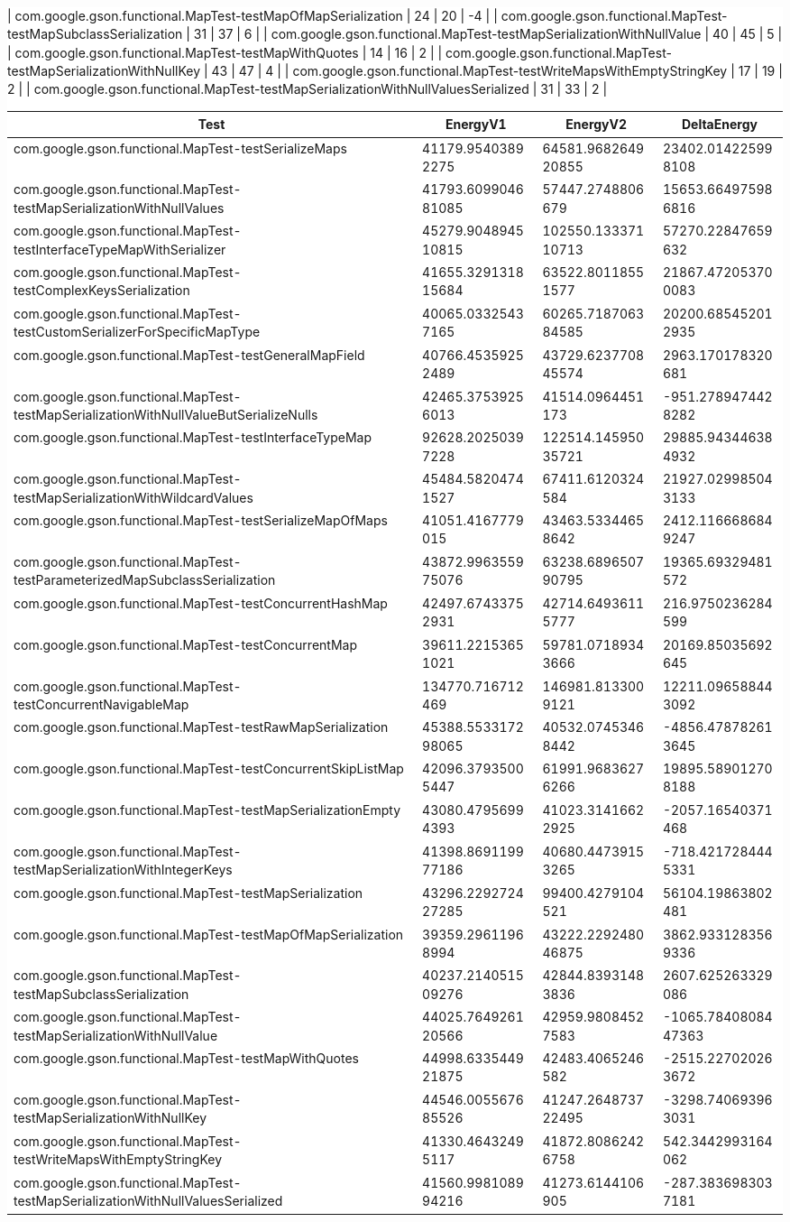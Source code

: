 | com.google.gson.functional.MapTest-testMapOfMapSerialization | 24 | 20 | -4 |
| com.google.gson.functional.MapTest-testMapSubclassSerialization | 31 | 37 | 6 |
| com.google.gson.functional.MapTest-testMapSerializationWithNullValue | 40 | 45 | 5 |
| com.google.gson.functional.MapTest-testMapWithQuotes | 14 | 16 | 2 |
| com.google.gson.functional.MapTest-testMapSerializationWithNullKey | 43 | 47 | 4 |
| com.google.gson.functional.MapTest-testWriteMapsWithEmptyStringKey | 17 | 19 | 2 |
| com.google.gson.functional.MapTest-testMapSerializationWithNullValuesSerialized | 31 | 33 | 2 |

| Test | EnergyV1 | EnergyV2 | DeltaEnergy |
| --- | --- | --- | --- |
| com.google.gson.functional.MapTest-testSerializeMaps | 41179.95403892275 | 64581.968264920855 | 23402.014225998108 |
| com.google.gson.functional.MapTest-testMapSerializationWithNullValues | 41793.609904681085 | 57447.2748806679 | 15653.664975986816 |
| com.google.gson.functional.MapTest-testInterfaceTypeMapWithSerializer | 45279.904894510815 | 102550.13337110713 | 57270.22847659632 |
| com.google.gson.functional.MapTest-testComplexKeysSerialization | 41655.329131815684 | 63522.80118551577 | 21867.472053700083 |
| com.google.gson.functional.MapTest-testCustomSerializerForSpecificMapType | 40065.03325437165 | 60265.718706384585 | 20200.685452012935 |
| com.google.gson.functional.MapTest-testGeneralMapField | 40766.45359252489 | 43729.623770845574 | 2963.170178320681 |
| com.google.gson.functional.MapTest-testMapSerializationWithNullValueButSerializeNulls | 42465.37539256013 | 41514.0964451173 | -951.2789474428282 |
| com.google.gson.functional.MapTest-testInterfaceTypeMap | 92628.20250397228 | 122514.14595035721 | 29885.943446384932 |
| com.google.gson.functional.MapTest-testMapSerializationWithWildcardValues | 45484.58204741527 | 67411.6120324584 | 21927.029985043133 |
| com.google.gson.functional.MapTest-testSerializeMapOfMaps | 41051.4167779015 | 43463.53344658642 | 2412.1166686849247 |
| com.google.gson.functional.MapTest-testParameterizedMapSubclassSerialization | 43872.996355975076 | 63238.689650790795 | 19365.69329481572 |
| com.google.gson.functional.MapTest-testConcurrentHashMap | 42497.67433752931 | 42714.64936115777 | 216.9750236284599 |
| com.google.gson.functional.MapTest-testConcurrentMap | 39611.22153651021 | 59781.07189343666 | 20169.85035692645 |
| com.google.gson.functional.MapTest-testConcurrentNavigableMap | 134770.716712469 | 146981.8133009121 | 12211.096588443092 |
| com.google.gson.functional.MapTest-testRawMapSerialization | 45388.553317298065 | 40532.07453468442 | -4856.478782613645 |
| com.google.gson.functional.MapTest-testConcurrentSkipListMap | 42096.37935005447 | 61991.96836276266 | 19895.589012708188 |
| com.google.gson.functional.MapTest-testMapSerializationEmpty | 43080.47956994393 | 41023.31416622925 | -2057.16540371468 |
| com.google.gson.functional.MapTest-testMapSerializationWithIntegerKeys | 41398.869119977186 | 40680.44739153265 | -718.4217284445331 |
| com.google.gson.functional.MapTest-testMapSerialization | 43296.229272427285 | 99400.4279104521 | 56104.19863802481 |
| com.google.gson.functional.MapTest-testMapOfMapSerialization | 39359.29611968994 | 43222.229248046875 | 3862.9331283569336 |
| com.google.gson.functional.MapTest-testMapSubclassSerialization | 40237.214051509276 | 42844.83931483836 | 2607.625263329086 |
| com.google.gson.functional.MapTest-testMapSerializationWithNullValue | 44025.764926120566 | 42959.98084527583 | -1065.7840808447363 |
| com.google.gson.functional.MapTest-testMapWithQuotes | 44998.633544921875 | 42483.4065246582 | -2515.227020263672 |
| com.google.gson.functional.MapTest-testMapSerializationWithNullKey | 44546.005567685526 | 41247.264873722495 | -3298.740693963031 |
| com.google.gson.functional.MapTest-testWriteMapsWithEmptyStringKey | 41330.46432495117 | 41872.80862426758 | 542.3442993164062 |
| com.google.gson.functional.MapTest-testMapSerializationWithNullValuesSerialized | 41560.998108994216 | 41273.6144106905 | -287.3836983037181 |
